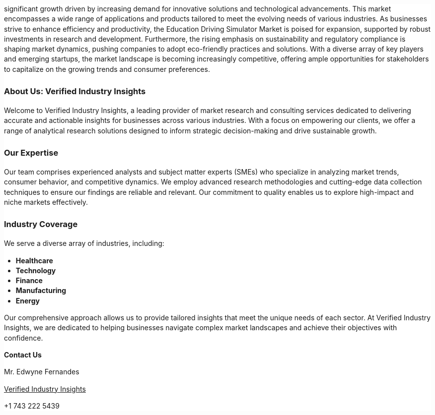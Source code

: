 significant growth driven by increasing demand for innovative solutions and technological advancements. This market encompasses a wide range of applications and products tailored to meet the evolving needs of various industries. As businesses strive to enhance efficiency and productivity, the Education Driving Simulator Market is poised for expansion, supported by robust investments in research and development. Furthermore, the rising emphasis on sustainability and regulatory compliance is shaping market dynamics, pushing companies to adopt eco-friendly practices and solutions. With a diverse array of key players and emerging startups, the market landscape is becoming increasingly competitive, offering ample opportunities for stakeholders to capitalize on the growing trends and consumer preferences.</p><h3>About Us: Verified Industry Insights</h3><p>Welcome to Verified Industry Insights, a leading provider of market research and consulting services dedicated to delivering accurate and actionable insights for businesses across various industries. With a focus on empowering our clients, we offer a range of analytical research solutions designed to inform strategic decision-making and drive sustainable growth.</p><h3>Our Expertise</h3><p>Our team comprises experienced analysts and subject matter experts (SMEs) who specialize in analyzing market trends, consumer behavior, and competitive dynamics. We employ advanced research methodologies and cutting-edge data collection techniques to ensure our findings are reliable and relevant. Our commitment to quality enables us to explore high-impact and niche markets effectively.</p><h3>Industry Coverage</h3><p>We serve a diverse array of industries, including:</p><ul><li><strong>Healthcare</strong></li><li><strong>Technology</strong></li><li><strong>Finance</strong></li><li><strong>Manufacturing</strong></li><li><strong>Energy</strong></li></ul><p>Our comprehensive approach allows us to provide tailored insights that meet the unique needs of each sector. At Verified Industry Insights, we are dedicated to helping businesses navigate complex market landscapes and achieve their objectives with confidence.</p><p><strong>Contact Us</strong></p><p>Mr. Edwyne Fernandes</p><p><a href="https://www.verifiedindustryinsights.com/">Verified Industry Insights</a></p><p>+1 743 222 5439</p>
